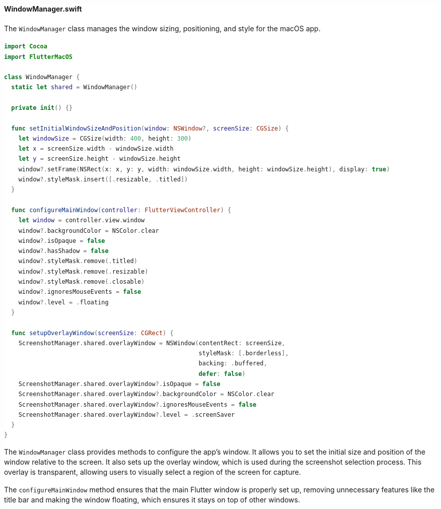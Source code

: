 #### WindowManager.swift

The `WindowManager` class manages the window sizing, positioning, and style for the macOS app.

```swift
import Cocoa
import FlutterMacOS

class WindowManager {
  static let shared = WindowManager()

  private init() {}

  func setInitialWindowSizeAndPosition(window: NSWindow?, screenSize: CGSize) {
    let windowSize = CGSize(width: 400, height: 300)
    let x = screenSize.width - windowSize.width
    let y = screenSize.height - windowSize.height
    window?.setFrame(NSRect(x: x, y: y, width: windowSize.width, height: windowSize.height), display: true)
    window?.styleMask.insert([.resizable, .titled])
  }

  func configureMainWindow(controller: FlutterViewController) {
    let window = controller.view.window
    window?.backgroundColor = NSColor.clear
    window?.isOpaque = false
    window?.hasShadow = false
    window?.styleMask.remove(.titled)
    window?.styleMask.remove(.resizable)
    window?.styleMask.remove(.closable)
    window?.ignoresMouseEvents = false
    window?.level = .floating
  }

  func setupOverlayWindow(screenSize: CGRect) {
    ScreenshotManager.shared.overlayWindow = NSWindow(contentRect: screenSize,
                                                      styleMask: [.borderless],
                                                      backing: .buffered,
                                                      defer: false)
    ScreenshotManager.shared.overlayWindow?.isOpaque = false
    ScreenshotManager.shared.overlayWindow?.backgroundColor = NSColor.clear
    ScreenshotManager.shared.overlayWindow?.ignoresMouseEvents = false
    ScreenshotManager.shared.overlayWindow?.level = .screenSaver
  }
}
```

The `WindowManager` class provides methods to configure the app’s window. It allows you to set the initial size and position of the window relative to the screen. It also sets up the overlay window, which is used during the screenshot selection process. This overlay is transparent, allowing users to visually select a region of the screen for capture.

The `configureMainWindow` method ensures that the main Flutter window is properly set up, removing unnecessary features like the title bar and making the window floating, which ensures it stays on top of other windows.

